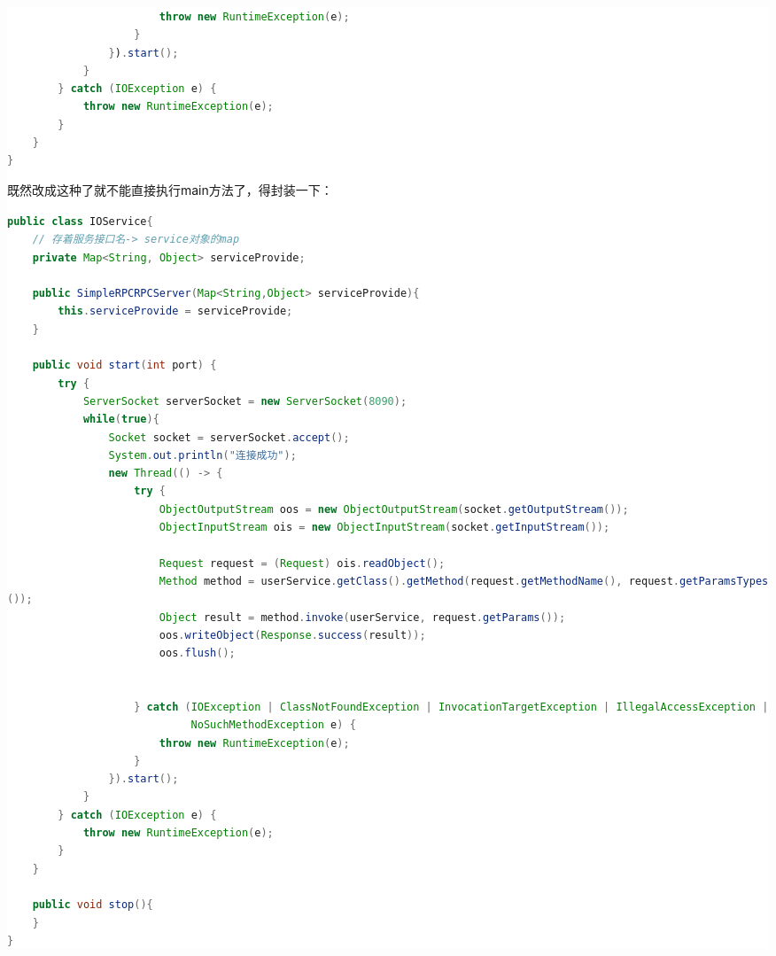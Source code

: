 ```java
                        throw new RuntimeException(e);
                    }
                }).start();
            }
        } catch (IOException e) {
            throw new RuntimeException(e);
        }
    }
}
```

既然改成这种了就不能直接执行main方法了，得封装一下：

```java
public class IOService{
    // 存着服务接口名-> service对象的map
    private Map<String, Object> serviceProvide;

    public SimpleRPCRPCServer(Map<String,Object> serviceProvide){
        this.serviceProvide = serviceProvide;
    }

    public void start(int port) {
        try {
            ServerSocket serverSocket = new ServerSocket(8090);
            while(true){
                Socket socket = serverSocket.accept();
                System.out.println("连接成功");
                new Thread(() -> {
                    try {
                        ObjectOutputStream oos = new ObjectOutputStream(socket.getOutputStream());
                        ObjectInputStream ois = new ObjectInputStream(socket.getInputStream());

                        Request request = (Request) ois.readObject();
                        Method method = userService.getClass().getMethod(request.getMethodName(), request.getParamsTypes());
                        Object result = method.invoke(userService, request.getParams());
                        oos.writeObject(Response.success(result));
                        oos.flush();


                    } catch (IOException | ClassNotFoundException | InvocationTargetException | IllegalAccessException |
                             NoSuchMethodException e) {
                        throw new RuntimeException(e);
                    }
                }).start();
            }
        } catch (IOException e) {
            throw new RuntimeException(e);
        }
    }

    public void stop(){
    }
}
```

